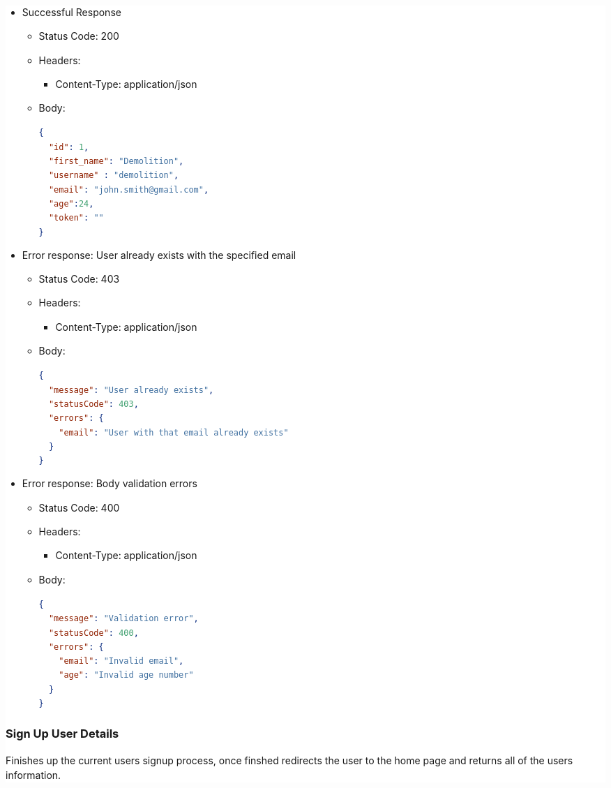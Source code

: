 * Successful Response
  * Status Code: 200
  * Headers:
    * Content-Type: application/json
  * Body:

    ```json
    {
      "id": 1,
      "first_name": "Demolition",
	  "username" : "demolition",
      "email": "john.smith@gmail.com",
	  "age":24,
      "token": ""
    }
    ```

* Error response: User already exists with the specified email
  * Status Code: 403
  * Headers:
    * Content-Type: application/json
  * Body:

    ```json
    {
      "message": "User already exists",
      "statusCode": 403,
      "errors": {
        "email": "User with that email already exists"
      }
    }
    ```

* Error response: Body validation errors
  * Status Code: 400
  * Headers:
    * Content-Type: application/json
  * Body:

    ```json
    {
      "message": "Validation error",
      "statusCode": 400,
      "errors": {
        "email": "Invalid email",
		"age": "Invalid age number"
      }
    }
    ```

### Sign Up User Details

Finishes up the current users signup process, once finshed redirects the user to the home page and returns
all of the users information.
